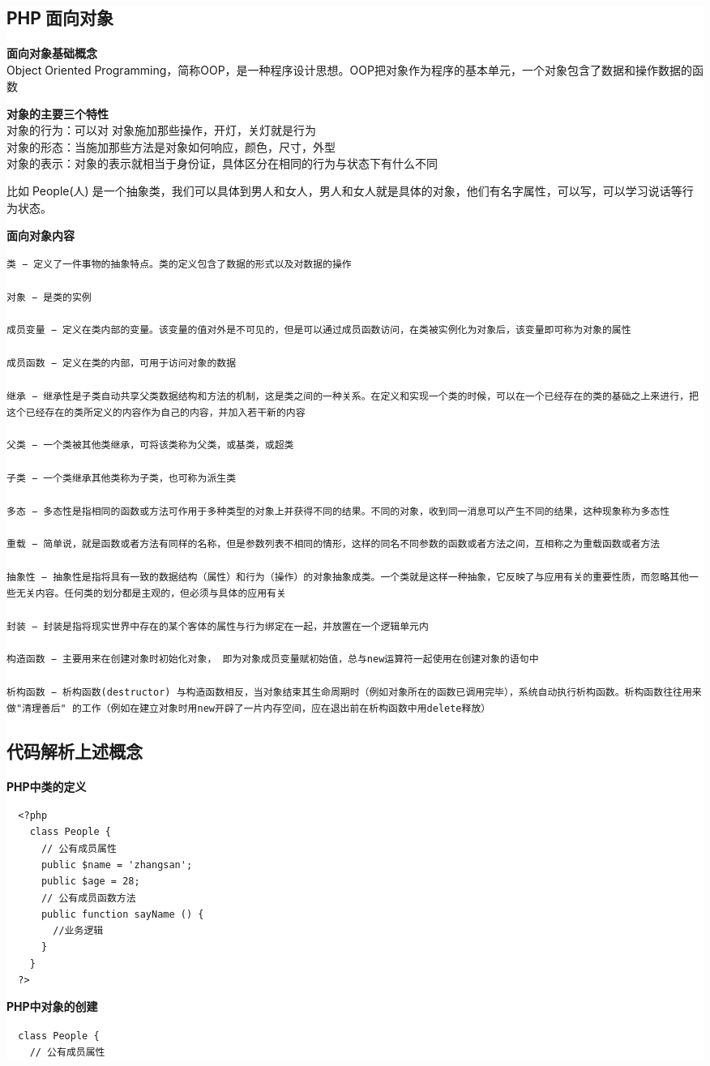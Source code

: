 ## PHP 面向对象

**面向对象基础概念**<br/>
Object Oriented Programming，简称OOP，是一种程序设计思想。OOP把对象作为程序的基本单元，一个对象包含了数据和操作数据的函数<br/>

**对象的主要三个特性**<br/>
对象的行为：可以对 对象施加那些操作，开灯，关灯就是行为<br/>
对象的形态：当施加那些方法是对象如何响应，颜色，尺寸，外型<br/>
对象的表示：对象的表示就相当于身份证，具体区分在相同的行为与状态下有什么不同<br/>

比如 People(人) 是一个抽象类，我们可以具体到男人和女人，男人和女人就是具体的对象，他们有名字属性，可以写，可以学习说话等行为状态。

**面向对象内容**<br/>
```
类 − 定义了一件事物的抽象特点。类的定义包含了数据的形式以及对数据的操作

对象 − 是类的实例

成员变量 − 定义在类内部的变量。该变量的值对外是不可见的，但是可以通过成员函数访问，在类被实例化为对象后，该变量即可称为对象的属性

成员函数 − 定义在类的内部，可用于访问对象的数据

继承 − 继承性是子类自动共享父类数据结构和方法的机制，这是类之间的一种关系。在定义和实现一个类的时候，可以在一个已经存在的类的基础之上来进行，把这个已经存在的类所定义的内容作为自己的内容，并加入若干新的内容

父类 − 一个类被其他类继承，可将该类称为父类，或基类，或超类

子类 − 一个类继承其他类称为子类，也可称为派生类

多态 − 多态性是指相同的函数或方法可作用于多种类型的对象上并获得不同的结果。不同的对象，收到同一消息可以产生不同的结果，这种现象称为多态性

重载 − 简单说，就是函数或者方法有同样的名称，但是参数列表不相同的情形，这样的同名不同参数的函数或者方法之间，互相称之为重载函数或者方法

抽象性 − 抽象性是指将具有一致的数据结构（属性）和行为（操作）的对象抽象成类。一个类就是这样一种抽象，它反映了与应用有关的重要性质，而忽略其他一些无关内容。任何类的划分都是主观的，但必须与具体的应用有关

封装 − 封装是指将现实世界中存在的某个客体的属性与行为绑定在一起，并放置在一个逻辑单元内

构造函数 − 主要用来在创建对象时初始化对象， 即为对象成员变量赋初始值，总与new运算符一起使用在创建对象的语句中

析构函数 − 析构函数(destructor) 与构造函数相反，当对象结束其生命周期时（例如对象所在的函数已调用完毕），系统自动执行析构函数。析构函数往往用来做"清理善后" 的工作（例如在建立对象时用new开辟了一片内存空间，应在退出前在析构函数中用delete释放）
```

## 代码解析上述概念

**PHP中类的定义**<br/>
```
  <?php
    class People {
      // 公有成员属性
      public $name = 'zhangsan';
      public $age = 28;
      // 公有成员函数方法
      public function sayName () {
        //业务逻辑 
      }
    }
  ?>

```
**PHP中对象的创建**<br/>
```
  class People {
    // 公有成员属性
```